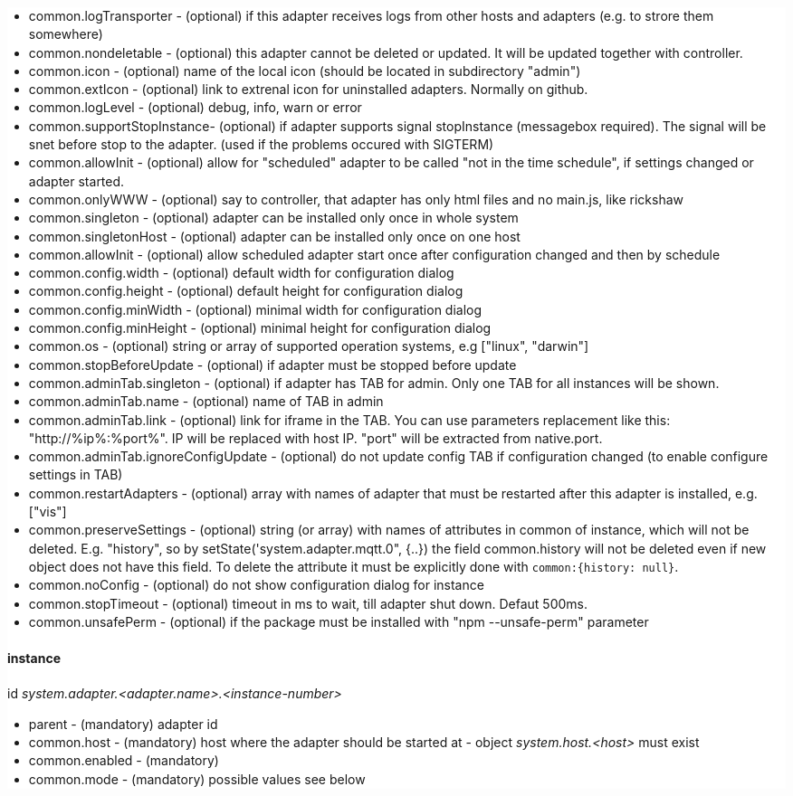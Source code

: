 * common.logTransporter     - (optional) if this adapter receives logs from other hosts and adapters (e.g. to strore them somewhere)
* common.nondeletable       - (optional) this adapter cannot be deleted or updated. It will be updated together with controller.
* common.icon               - (optional) name of the local icon (should be located in subdirectory "admin")
* common.extIcon            - (optional) link to extrenal icon for uninstalled adapters. Normally on github.
* common.logLevel           - (optional) debug, info, warn or error
* common.supportStopInstance- (optional) if adapter supports signal stopInstance (messagebox required). The signal will be snet before stop to the adapter. (used if the problems occured with SIGTERM)
* common.allowInit          - (optional) allow for "scheduled" adapter to be called "not in the time schedule", if settings changed or adapter started.
* common.onlyWWW            - (optional) say to controller, that adapter has only html files and no main.js, like rickshaw
* common.singleton          - (optional) adapter can be installed only once in whole system
* common.singletonHost      - (optional) adapter can be installed only once on one host
* common.allowInit          - (optional) allow scheduled adapter start once after configuration changed and then by schedule
* common.config.width       - (optional) default width for configuration dialog
* common.config.height      - (optional) default height for configuration dialog
* common.config.minWidth    - (optional) minimal width for configuration dialog
* common.config.minHeight   - (optional) minimal height for configuration dialog
* common.os                 - (optional) string or array of supported operation systems, e.g ["linux", "darwin"]
* common.stopBeforeUpdate   - (optional) if adapter must be stopped before update
* common.adminTab.singleton - (optional) if adapter has TAB for admin. Only one TAB for all instances will be shown.
* common.adminTab.name      - (optional) name of TAB in admin
* common.adminTab.link      - (optional) link for iframe in the TAB. You can use parameters replacement like this: "http://%ip%:%port%". IP will be replaced with host IP. "port" will be extracted from native.port.
* common.adminTab.ignoreConfigUpdate - (optional) do not update config TAB if configuration changed (to enable configure settings in TAB)
* common.restartAdapters    - (optional) array with names of adapter that must be restarted after this adapter is installed, e.g. ["vis"]
* common.preserveSettings   - (optional) string (or array) with names of attributes in common of instance, which will not be deleted. E.g. "history", so by setState('system.adapter.mqtt.0", {..}) the field common.history will not be deleted even if new object does not have this field. To delete the attribute it must be explicitly done with ```common:{history: null}```.  
* common.noConfig           - (optional) do not show configuration dialog for instance
* common.stopTimeout        - (optional) timeout in ms to wait, till adapter shut down. Defaut 500ms.
* common.unsafePerm         - (optional) if the package must be installed with "npm --unsafe-perm" parameter

#### instance

id *system.adapter.&lt;adapter.name&gt;.&lt;instance-number&gt;*

* parent            - (mandatory) adapter id
* common.host       - (mandatory) host where the adapter should be started at - object *system.host.&lt;host&gt;* must exist
* common.enabled    - (mandatory)
* common.mode       - (mandatory) possible values see below
